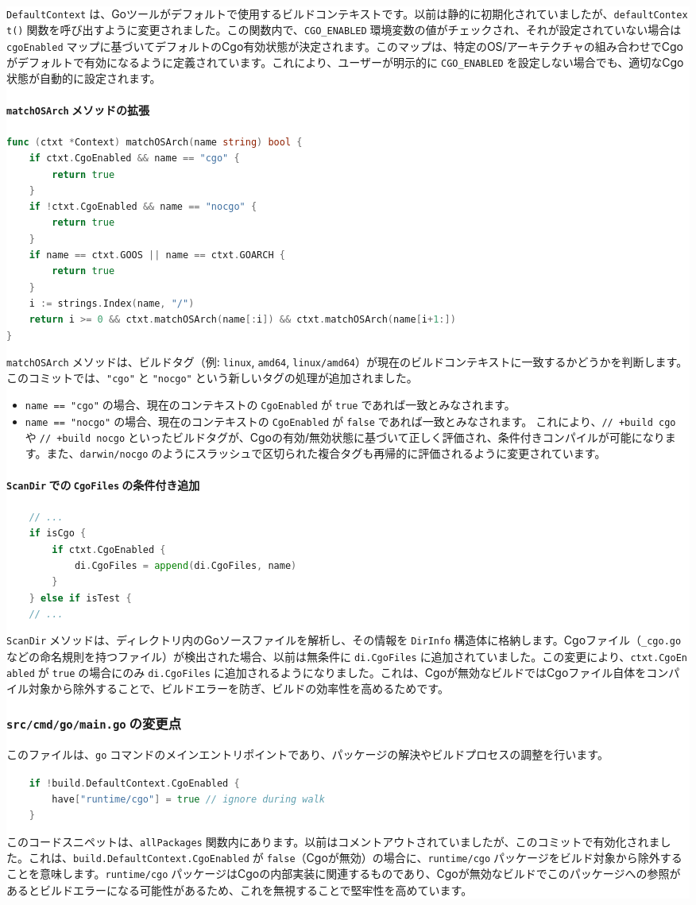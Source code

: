 ```go
```
`DefaultContext` は、Goツールがデフォルトで使用するビルドコンテキストです。以前は静的に初期化されていましたが、`defaultContext()` 関数を呼び出すように変更されました。この関数内で、`CGO_ENABLED` 環境変数の値がチェックされ、それが設定されていない場合は `cgoEnabled` マップに基づいてデフォルトのCgo有効状態が決定されます。このマップは、特定のOS/アーキテクチャの組み合わせでCgoがデフォルトで有効になるように定義されています。これにより、ユーザーが明示的に `CGO_ENABLED` を設定しない場合でも、適切なCgo状態が自動的に設定されます。

#### `matchOSArch` メソッドの拡張

```go
func (ctxt *Context) matchOSArch(name string) bool {
	if ctxt.CgoEnabled && name == "cgo" {
		return true
	}
	if !ctxt.CgoEnabled && name == "nocgo" {
		return true
	}
	if name == ctxt.GOOS || name == ctxt.GOARCH {
		return true
	}
	i := strings.Index(name, "/")
	return i >= 0 && ctxt.matchOSArch(name[:i]) && ctxt.matchOSArch(name[i+1:])
}
```
`matchOSArch` メソッドは、ビルドタグ（例: `linux`, `amd64`, `linux/amd64`）が現在のビルドコンテキストに一致するかどうかを判断します。このコミットでは、`"cgo"` と `"nocgo"` という新しいタグの処理が追加されました。
*   `name == "cgo"` の場合、現在のコンテキストの `CgoEnabled` が `true` であれば一致とみなされます。
*   `name == "nocgo"` の場合、現在のコンテキストの `CgoEnabled` が `false` であれば一致とみなされます。
これにより、`// +build cgo` や `// +build nocgo` といったビルドタグが、Cgoの有効/無効状態に基づいて正しく評価され、条件付きコンパイルが可能になります。また、`darwin/nocgo` のようにスラッシュで区切られた複合タグも再帰的に評価されるように変更されています。

#### `ScanDir` での `CgoFiles` の条件付き追加

```go
	// ...
	if isCgo {
		if ctxt.CgoEnabled {
			di.CgoFiles = append(di.CgoFiles, name)
		}
	} else if isTest {
	// ...
```
`ScanDir` メソッドは、ディレクトリ内のGoソースファイルを解析し、その情報を `DirInfo` 構造体に格納します。Cgoファイル（`_cgo.go` などの命名規則を持つファイル）が検出された場合、以前は無条件に `di.CgoFiles` に追加されていました。この変更により、`ctxt.CgoEnabled` が `true` の場合にのみ `di.CgoFiles` に追加されるようになりました。これは、Cgoが無効なビルドではCgoファイル自体をコンパイル対象から除外することで、ビルドエラーを防ぎ、ビルドの効率性を高めるためです。

### `src/cmd/go/main.go` の変更点

このファイルは、`go` コマンドのメインエントリポイントであり、パッケージの解決やビルドプロセスの調整を行います。

```go
	if !build.DefaultContext.CgoEnabled {
		have["runtime/cgo"] = true // ignore during walk
	}
```
このコードスニペットは、`allPackages` 関数内にあります。以前はコメントアウトされていましたが、このコミットで有効化されました。これは、`build.DefaultContext.CgoEnabled` が `false`（Cgoが無効）の場合に、`runtime/cgo` パッケージをビルド対象から除外することを意味します。`runtime/cgo` パッケージはCgoの内部実装に関連するものであり、Cgoが無効なビルドでこのパッケージへの参照があるとビルドエラーになる可能性があるため、これを無視することで堅牢性を高めています。
